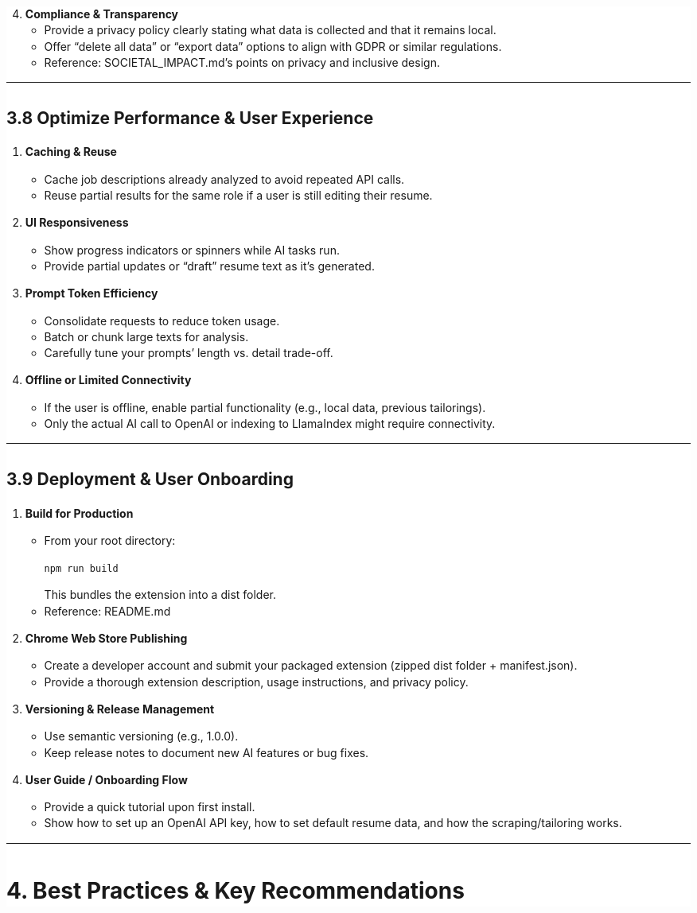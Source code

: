4. **Compliance & Transparency**  
   - Provide a privacy policy clearly stating what data is collected and that it remains local.  
   - Offer “delete all data” or “export data” options to align with GDPR or similar regulations.  
   - Reference: SOCIETAL_IMPACT.md’s points on privacy and inclusive design.

---

## 3.8 Optimize Performance & User Experience

1. **Caching & Reuse**  
   - Cache job descriptions already analyzed to avoid repeated API calls.  
   - Reuse partial results for the same role if a user is still editing their resume.

2. **UI Responsiveness**  
   - Show progress indicators or spinners while AI tasks run.  
   - Provide partial updates or “draft” resume text as it’s generated.

3. **Prompt Token Efficiency**  
   - Consolidate requests to reduce token usage.  
   - Batch or chunk large texts for analysis.  
   - Carefully tune your prompts’ length vs. detail trade-off.

4. **Offline or Limited Connectivity**  
   - If the user is offline, enable partial functionality (e.g., local data, previous tailorings).  
   - Only the actual AI call to OpenAI or indexing to LlamaIndex might require connectivity.

---

## 3.9 Deployment & User Onboarding

1. **Build for Production**  
   - From your root directory:
     ```
     npm run build
     ```
     This bundles the extension into a dist folder.  
   - Reference: README.md

2. **Chrome Web Store Publishing**  
   - Create a developer account and submit your packaged extension (zipped dist folder + manifest.json).  
   - Provide a thorough extension description, usage instructions, and privacy policy.

3. **Versioning & Release Management**  
   - Use semantic versioning (e.g., 1.0.0).  
   - Keep release notes to document new AI features or bug fixes.

4. **User Guide / Onboarding Flow**  
   - Provide a quick tutorial upon first install.  
   - Show how to set up an OpenAI API key, how to set default resume data, and how the scraping/tailoring works.

---

# 4. Best Practices & Key Recommendations
